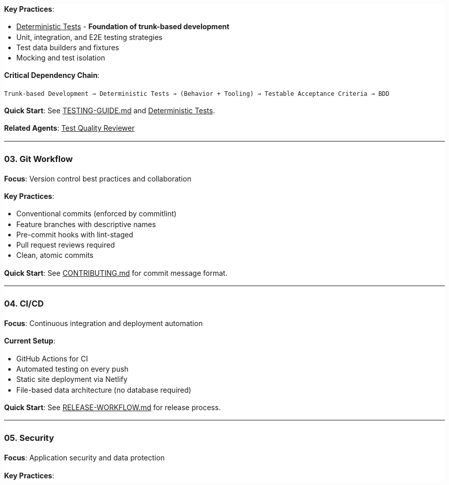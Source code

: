 **Key Practices**:

- [Deterministic Tests](./02-testing/deterministic-tests.md) - **Foundation of trunk-based development**
- Unit, integration, and E2E testing strategies
- Test data builders and fixtures
- Mocking and test isolation

**Critical Dependency Chain**:

```
Trunk-based Development → Deterministic Tests → (Behavior + Tooling) → Testable Acceptance Criteria → BDD
```

**Quick Start**: See [TESTING-GUIDE.md](/docs/TESTING-GUIDE.md) and [Deterministic Tests](./02-testing/deterministic-tests.md).

**Related Agents**: [Test Quality Reviewer](/.claude/agents/test-quality-reviewer.md)

---

### 03. Git Workflow

**Focus**: Version control best practices and collaboration

**Key Practices**:

- Conventional commits (enforced by commitlint)
- Feature branches with descriptive names
- Pre-commit hooks with lint-staged
- Pull request reviews required
- Clean, atomic commits

**Quick Start**: See [CONTRIBUTING.md](/docs/CONTRIBUTING.md) for commit message format.

---

### 04. CI/CD

**Focus**: Continuous integration and deployment automation

**Current Setup**:

- GitHub Actions for CI
- Automated testing on every push
- Static site deployment via Netlify
- File-based data architecture (no database required)

**Quick Start**: See [RELEASE-WORKFLOW.md](/docs/RELEASE-WORKFLOW.md) for release process.

---

### 05. Security

**Focus**: Application security and data protection

**Key Practices**:

